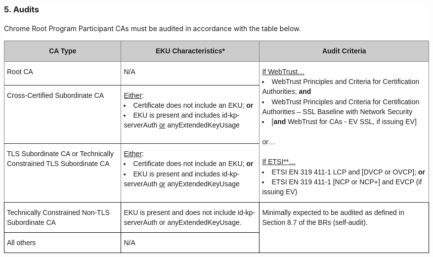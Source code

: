 ### 5. Audits
Chrome Root Program Participant CAs must be audited in accordance with the table below. 

<style type="text/css">
.tg  {border-collapse:collapse;border-spacing:0;}
.tg td{border-color:black;border-style:solid;border-width:1px;font-family:Arial, sans-serif;font-size:14px;
  overflow:hidden;padding:10px 5px;word-break:normal;}
.tg th{border-color:black;border-style:solid;border-width:1px;font-family:Arial, sans-serif;font-size:14px;
  font-weight:normal;overflow:hidden;padding:10px 5px;word-break:normal;}
.tg .tg-h1{background-color:#CCC;border-color:inherit;font-weight:bold;text-align:center;vertical-align:top}
.tg .tg-3paudit{border-color:inherit;text-align:left;vertical-align:top}
.tg .tg-self{text-align:left;vertical-align:top}
</style>
<table class="tg">
<thead>
  <tr>
    <th class="tg-h1">CA Type</th>
    <th class="tg-h1">EKU Characteristics*</th>
    <th class="tg-h1">Audit Criteria</th>
  </tr>
</thead>
<tbody>
  <tr>
    <td class="tg-3paudit">Root CA</td>
    <td class="tg-3paudit">N/A</td>
    <td class="tg-3paudit" rowspan="3"><span style="text-decoration:underline">If WebTrust…</span>
	<li>WebTrust Principles and Criteria for Certification Authorities; <b>and</b></li>
	<li>WebTrust Principles and Criteria for Certification Authorities – SSL Baseline with Network Security</li>
	<li>[<b>and</b> WebTrust for CAs - EV SSL, if issuing EV]</li>
	<br>or…<br>
	<br><span style="text-decoration:underline">If ETSI**…</span>
	<li>ETSI EN 319 411-1 LCP and [DVCP or OVCP]; <b>or</b></li>
	<li>ETSI EN 319 411-1 [NCP or NCP+] and EVCP (if issuing EV)</li></td>
  </tr>
  <tr>
    <td class="tg-3paudit">Cross-Certified Subordinate CA</td>
    <td class="tg-3paudit"><span style="text-decoration:underline">Either</span>:
	<li>Certificate does not include an EKU; <b>or</b></li>
	<li>EKU is present and includes id-kp-serverAuth <span style="text-decoration:underline">or</span> anyExtendedKeyUsage</li></td>
  </tr>
  <tr>
    <td class="tg-3paudit">TLS Subordinate CA or Technically Constrained TLS Subordinate CA</td>
    <td class="tg-3paudit"><span style="text-decoration:underline">Either</span>:
	<li>Certificate does not include an EKU; <b>or</b></li>
	<li>EKU is present and includes id-kp-serverAuth <span style="text-decoration:underline">or</span> anyExtendedKeyUsage</li></td>
  </tr>
  <tr>
    <td class="tg-self">Technically Constrained Non-TLS Subordinate CA</td>
    <td class="tg-self">EKU is present and does not include id-kp-serverAuth or anyExtendedKeyUsage.</td>
    <td class="tg-self" rowspan="2">Minimally expected to be audited as defined in Section 8.7 of the BRs (self-audit).</td>
  </tr>
  <tr>
    <td class="tg-self">All others</td>
    <td class="tg-self">N/A</td>
  </tr>